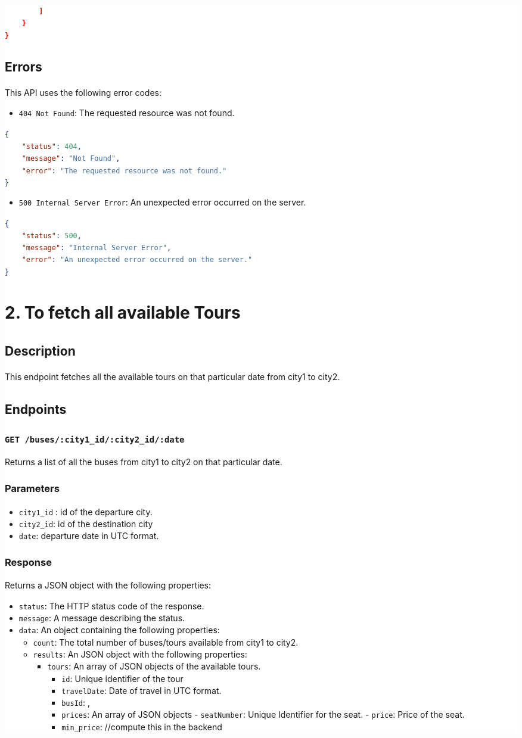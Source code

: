 ```json
        ]
    }
}


``` 

## Errors

This API uses the following error codes:

- `404 Not Found`: The requested resource was not found.
```json
{
    "status": 404,
    "message": "Not Found",
    "error": "The requested resource was not found."
}
```
- `500 Internal Server Error`: An unexpected error occurred on the server.
```json
{
    "status": 500,
    "message": "Internal Server Error",
    "error": "An unexpected error occurred on the server."
}
```


# 2. To fetch all available Tours

## Description

This endpoint fetches all the available tours on that particular date from city1 to city2. 

## Endpoints

### `GET /buses/:city1_id/:city2_id/:date`

Returns a list of all the buses from city1 to city2 on that particular date. 

### Parameters

- `city1_id` : id of the departure city. 
- `city2_id`: id of the destination city
- `date`: departure date in UTC format. 

### Response

Returns a JSON object with the following properties:
- `status`: The HTTP status code of the response.
- `message`: A message describing the status.
- `data`: An object containing the following properties:
  - `count`: The total number of buses/tours available from city1 to city2.
  - `results`: An JSON object with the following properties:
    - `tours`: An array of JSON objects of the available tours.
      - `id`: Unique identifier of the tour
      - `travelDate`: Date of travel in UTC format.
      - `busId`: ,
      - `prices`: An array of JSON objects
            - `seatNumber`: Unique Identifier for the seat.
            - `price`: Price of the seat.
      - `min_price`: //compute this in the backend
